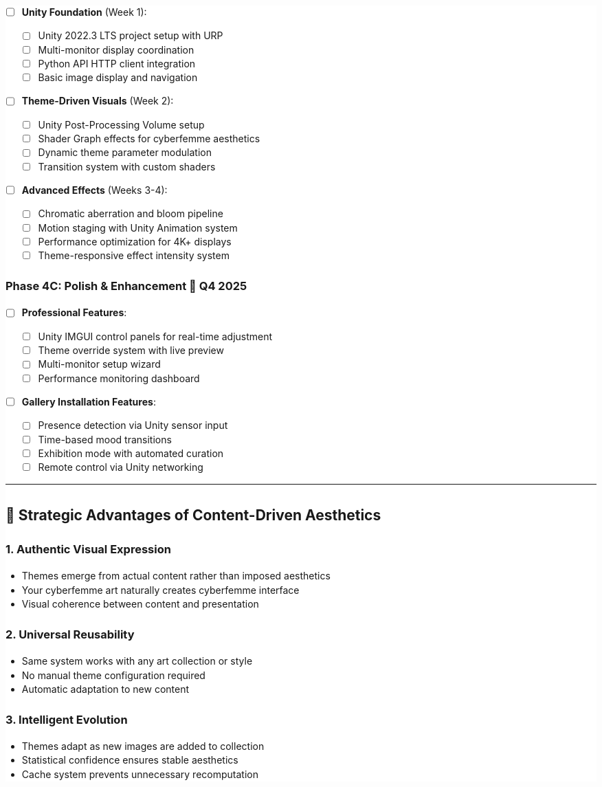 - [ ] **Unity Foundation** (Week 1):

  - [ ] Unity 2022.3 LTS project setup with URP
  - [ ] Multi-monitor display coordination
  - [ ] Python API HTTP client integration
  - [ ] Basic image display and navigation

- [ ] **Theme-Driven Visuals** (Week 2):

  - [ ] Unity Post-Processing Volume setup
  - [ ] Shader Graph effects for cyberfemme aesthetics
  - [ ] Dynamic theme parameter modulation
  - [ ] Transition system with custom shaders

- [ ] **Advanced Effects** (Weeks 3-4):
  - [ ] Chromatic aberration and bloom pipeline
  - [ ] Motion staging with Unity Animation system
  - [ ] Performance optimization for 4K+ displays
  - [ ] Theme-responsive effect intensity system

### **Phase 4C: Polish & Enhancement** 📅 **Q4 2025**

- [ ] **Professional Features**:

  - [ ] Unity IMGUI control panels for real-time adjustment
  - [ ] Theme override system with live preview
  - [ ] Multi-monitor setup wizard
  - [ ] Performance monitoring dashboard

- [ ] **Gallery Installation Features**:
  - [ ] Presence detection via Unity sensor input
  - [ ] Time-based mood transitions
  - [ ] Exhibition mode with automated curation
  - [ ] Remote control via Unity networking

---

## 💎 **Strategic Advantages of Content-Driven Aesthetics**

### **1. Authentic Visual Expression**

- Themes emerge from actual content rather than imposed aesthetics
- Your cyberfemme art naturally creates cyberfemme interface
- Visual coherence between content and presentation

### **2. Universal Reusability**

- Same system works with any art collection or style
- No manual theme configuration required
- Automatic adaptation to new content

### **3. Intelligent Evolution**

- Themes adapt as new images are added to collection
- Statistical confidence ensures stable aesthetics
- Cache system prevents unnecessary recomputation
